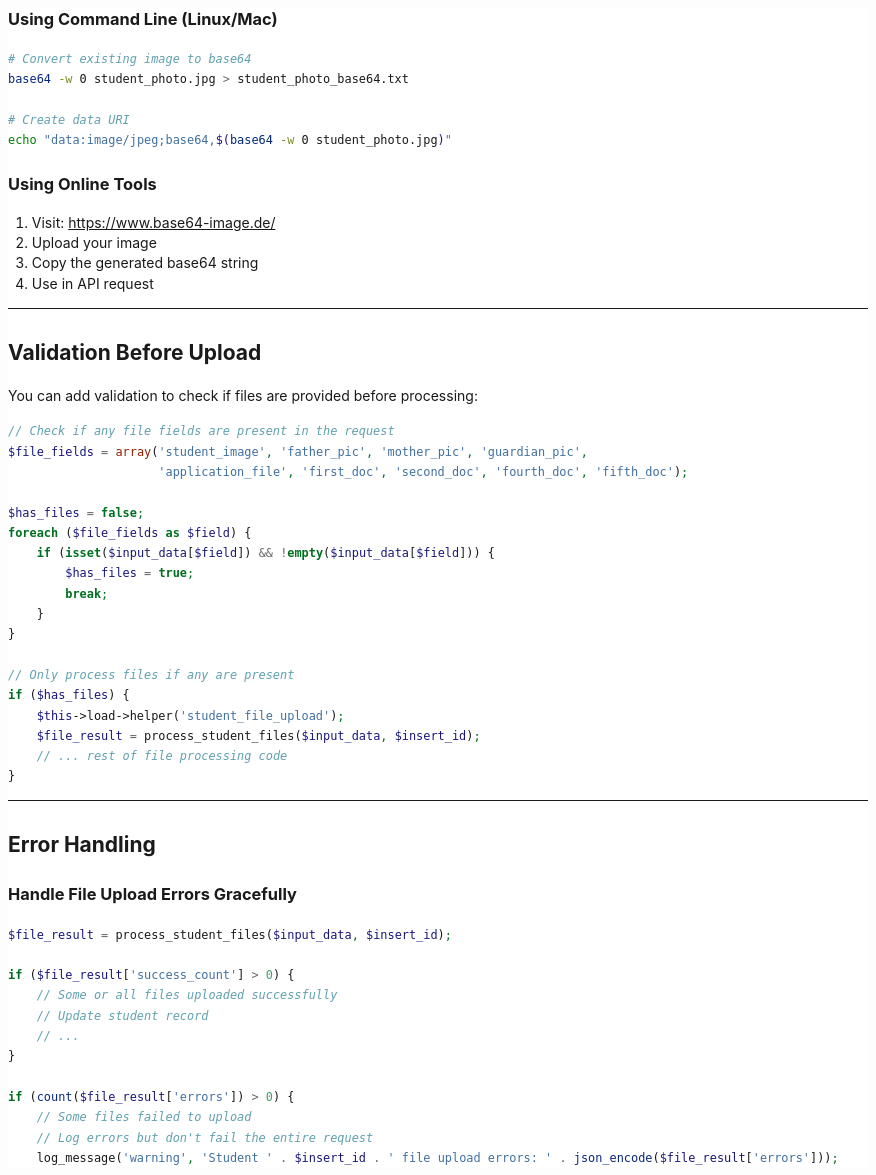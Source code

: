 
### Using Command Line (Linux/Mac)

```bash
# Convert existing image to base64
base64 -w 0 student_photo.jpg > student_photo_base64.txt

# Create data URI
echo "data:image/jpeg;base64,$(base64 -w 0 student_photo.jpg)"
```

### Using Online Tools

1. Visit: https://www.base64-image.de/
2. Upload your image
3. Copy the generated base64 string
4. Use in API request

---

## Validation Before Upload

You can add validation to check if files are provided before processing:

```php
// Check if any file fields are present in the request
$file_fields = array('student_image', 'father_pic', 'mother_pic', 'guardian_pic', 
                     'application_file', 'first_doc', 'second_doc', 'fourth_doc', 'fifth_doc');

$has_files = false;
foreach ($file_fields as $field) {
    if (isset($input_data[$field]) && !empty($input_data[$field])) {
        $has_files = true;
        break;
    }
}

// Only process files if any are present
if ($has_files) {
    $this->load->helper('student_file_upload');
    $file_result = process_student_files($input_data, $insert_id);
    // ... rest of file processing code
}
```

---

## Error Handling

### Handle File Upload Errors Gracefully

```php
$file_result = process_student_files($input_data, $insert_id);

if ($file_result['success_count'] > 0) {
    // Some or all files uploaded successfully
    // Update student record
    // ...
}

if (count($file_result['errors']) > 0) {
    // Some files failed to upload
    // Log errors but don't fail the entire request
    log_message('warning', 'Student ' . $insert_id . ' file upload errors: ' . json_encode($file_result['errors']));
```